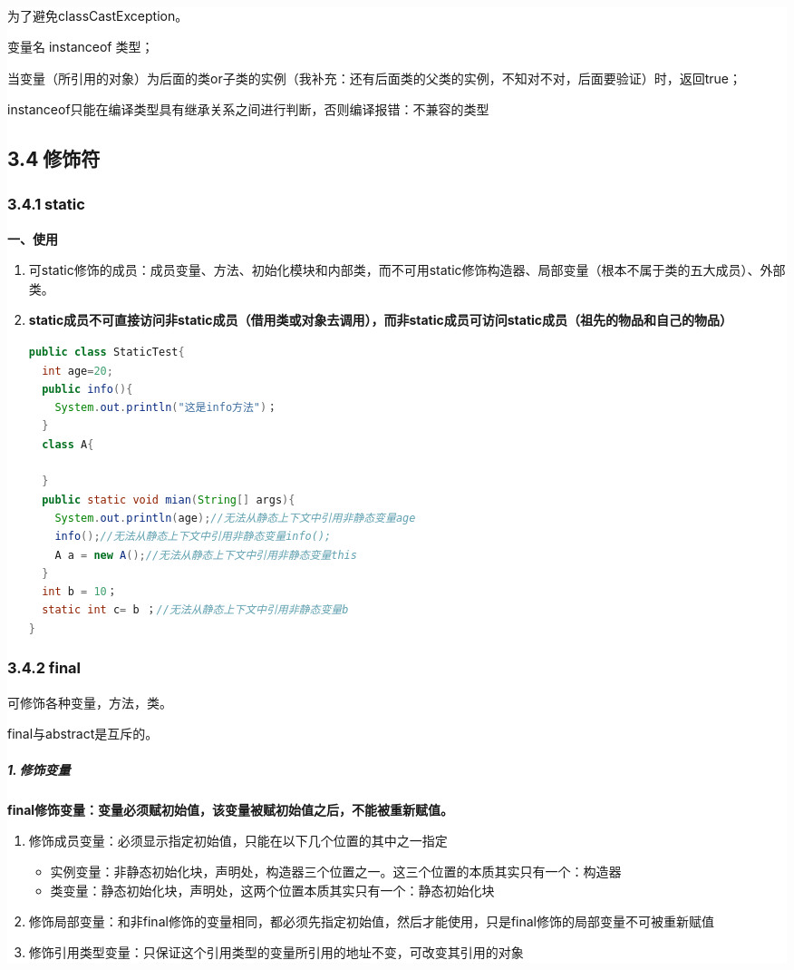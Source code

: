 为了避免classCastException。

变量名 instanceof  类型；

当变量（所引用的对象）为后面的类or子类的实例（我补充：还有后面类的父类的实例，不知对不对，后面要验证）时，返回true；

instanceof只能在编译类型具有继承关系之间进行判断，否则编译报错：不兼容的类型

## 3.4 修饰符

### 3.4.1 static

**一、使用**

1. 可static修饰的成员：成员变量、方法、初始化模块和内部类，而不可用static修饰构造器、局部变量（根本不属于类的五大成员）、外部类。

2. **static成员不可直接访问非static成员（借用类或对象去调用），而非static成员可访问static成员（祖先的物品和自己的物品）**

   ```java
   public class StaticTest{
     int age=20;
     public info(){
       System.out.println("这是info方法")；
     }
     class A{
       
     }
     public static void mian(String[] args){
       System.out.println(age);//无法从静态上下文中引用非静态变量age
       info();//无法从静态上下文中引用非静态变量info();
       A a = new A();//无法从静态上下文中引用非静态变量this
     }
     int b = 10；
     static int c= b ；//无法从静态上下文中引用非静态变量b
   }
   ```

   

### 3.4.2 final

可修饰各种变量，方法，类。

final与abstract是互斥的。

<h5>1. 修饰变量</h5>

 **final修饰变量：变量必须赋初始值，该变量被赋初始值之后，不能被重新赋值。**


1. 修饰成员变量：必须显示指定初始值，只能在以下几个位置的其中之一指定

   - 实例变量：非静态初始化块，声明处，构造器三个位置之一。这三个位置的本质其实只有一个：构造器
   - 类变量：静态初始化块，声明处，这两个位置本质其实只有一个：静态初始化块

2. 修饰局部变量：和非final修饰的变量相同，都必须先指定初始值，然后才能使用，只是final修饰的局部变量不可被重新赋值

3. 修饰引用类型变量：只保证这个引用类型的变量所引用的地址不变，可改变其引用的对象
